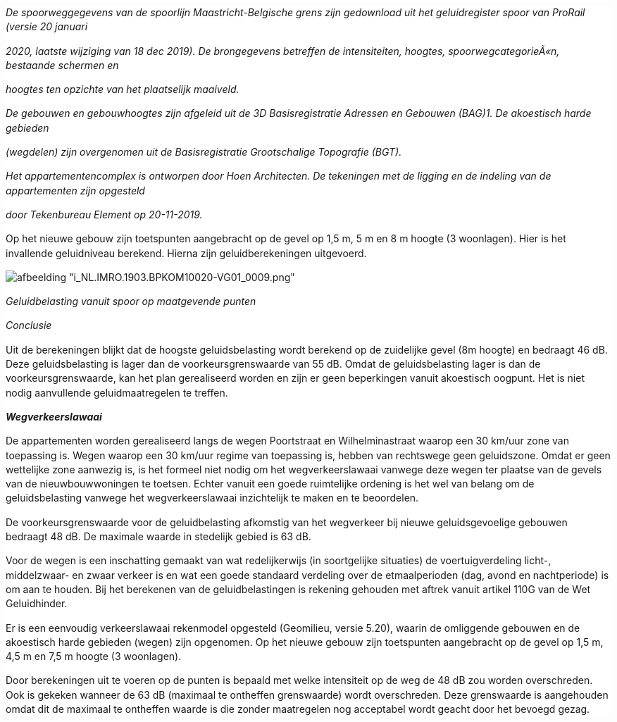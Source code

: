 *De spoorweggegevens van de spoorlijn Maastricht\-Belgische grens zijn gedownload uit het geluidregister spoor van ProRail (versie 20 januari*

*2020, laatste wijziging van 18 dec 2019\). De brongegevens betreffen de intensiteiten, hoogtes, spoorwegcategorieÃ«n, bestaande schermen en*

*hoogtes ten opzichte van het plaatselijk maaiveld.*

*De gebouwen en gebouwhoogtes zijn afgeleid uit de 3D Basisregistratie Adressen en Gebouwen (BAG)1\. De akoestisch harde gebieden*

*(wegdelen) zijn overgenomen uit de Basisregistratie Grootschalige Topografie (BGT).*

*Het appartementencomplex is ontworpen door Hoen Architecten. De tekeningen met de ligging en de indeling van de appartementen zijn opgesteld*

*door Tekenbureau Element op 20\-11\-2019\.*

Op het nieuwe gebouw zijn toetspunten aangebracht op de gevel op 1,5 m, 5 m en 8 m hoogte (3 woonlagen). Hier is het invallende geluidniveau berekend. Hierna zijn geluidberekeningen uitgevoerd.

![afbeelding "i_NL.IMRO.1903.BPKOM10020-VG01_0009.png"](i_NL.IMRO.1903.BPKOM10020-VG01_0009.png)

*Geluidbelasting vanuit spoor op maatgevende punten*

*Conclusie*

Uit de berekeningen blijkt dat de hoogste geluidsbelasting wordt berekend op de zuidelijke gevel (8m hoogte) en bedraagt 46 dB. Deze geluidsbelasting is lager dan de voorkeursgrenswaarde van 55 dB. Omdat de geluidsbelasting lager is dan de voorkeursgrenswaarde, kan het plan gerealiseerd worden en zijn er geen beperkingen vanuit akoestisch oogpunt. Het is niet nodig aanvullende geluidmaatregelen te treffen.

***Wegverkeerslawaai***

De appartementen worden gerealiseerd langs de wegen Poortstraat en Wilhelminastraat waarop een 30 km/uur zone van toepassing is. Wegen waarop een 30 km/uur regime van toepassing is, hebben van rechtswege geen geluidszone. Omdat er geen wettelijke zone aanwezig is, is het formeel niet nodig om het wegverkeerslawaai vanwege deze wegen ter plaatse van de gevels van de nieuwbouwwoningen te toetsen. Echter vanuit een goede ruimtelijke ordening is het wel van belang om de geluidsbelasting vanwege het wegverkeerslawaai inzichtelijk te maken en te beoordelen.

De voorkeursgrenswaarde voor de geluidbelasting afkomstig van het wegverkeer bij nieuwe geluidsgevoelige gebouwen bedraagt 48 dB. De maximale waarde in stedelijk gebied is 63 dB.

Voor de wegen is een inschatting gemaakt van wat redelijkerwijs (in soortgelijke situaties) de voertuigverdeling licht\-, middelzwaar\- en zwaar verkeer is en wat een goede standaard verdeling over de etmaalperioden (dag, avond en nachtperiode) is om aan te houden. Bij het berekenen van de geluidbelastingen is rekening gehouden met aftrek vanuit artikel 110G van de Wet Geluidhinder.

Er is een eenvoudig verkeerslawaai rekenmodel opgesteld (Geomilieu, versie 5\.20\), waarin de omliggende gebouwen en de akoestisch harde gebieden (wegen) zijn opgenomen. Op het nieuwe gebouw zijn toetspunten aangebracht op de gevel op 1,5 m, 4,5 m en 7,5 m hoogte (3 woonlagen).

Door berekeningen uit te voeren op de punten is bepaald met welke intensiteit op de weg de 48 dB zou worden overschreden. Ook is gekeken wanneer de 63 dB (maximaal te ontheffen grenswaarde) wordt overschreden. Deze grenswaarde is aangehouden omdat dit de maximaal te ontheffen waarde is die zonder maatregelen nog acceptabel wordt geacht door het bevoegd gezag.
